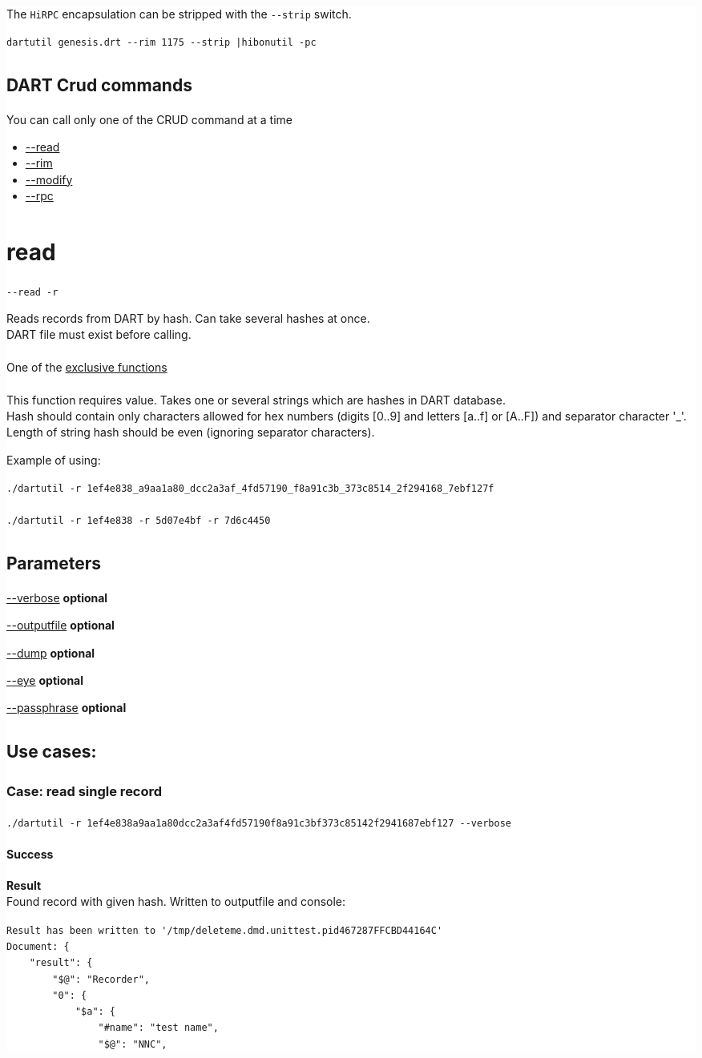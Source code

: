 The `HiRPC` encapsulation can be stripped with the `--strip` switch.
```
dartutil genesis.drt --rim 1175 --strip |hibonutil -pc

```



## DART Crud commands
You can call only one of the CRUD command at a time
- [--read](#read)
- [--rim](#rim)
- [--modify](#modify)
- [--rpc](#rpc)
  
# read
```
--read -r
```
Reads records from DART by hash. Can take several hashes at once.<br>
DART file must exist before calling.
<br><br>
One of the [exclusive functions](#exclusive-functions) 
<br><br>
This function requires value. Takes one or several strings which are hashes in DART database.<br>
Hash should contain only characters allowed for hex numbers (digits [0..9] and letters [a..f] or [A..F]) and separator character '_'. Length of string hash should be even (ignoring separator characters).

Example of using:
```
./dartutil -r 1ef4e838_a9aa1a80_dcc2a3af_4fd57190_f8a91c3b_373c8514_2f294168_7ebf127f

./dartutil -r 1ef4e838 -r 5d07e4bf -r 7d6c4450
```

## Parameters

[--verbose](#verbose) **optional**

[--outputfile](#outputfile) **optional**

[--dump](#dump) **optional**

[--eye](#eye) **optional**

[--passphrase](#passphrase) **optional**

## Use cases:
### Case: read single record
```
./dartutil -r 1ef4e838a9aa1a80dcc2a3af4fd57190f8a91c3bf373c85142f2941687ebf127 --verbose
```
#### Success
**Result** <br>
Found record with given hash. Written to outputfile and console:
```
Result has been written to '/tmp/deleteme.dmd.unittest.pid467287FFCBD44164C'
Document: {
    "result": {
        "$@": "Recorder",
        "0": {
            "$a": {
                "#name": "test name",
                "$@": "NNC",
```